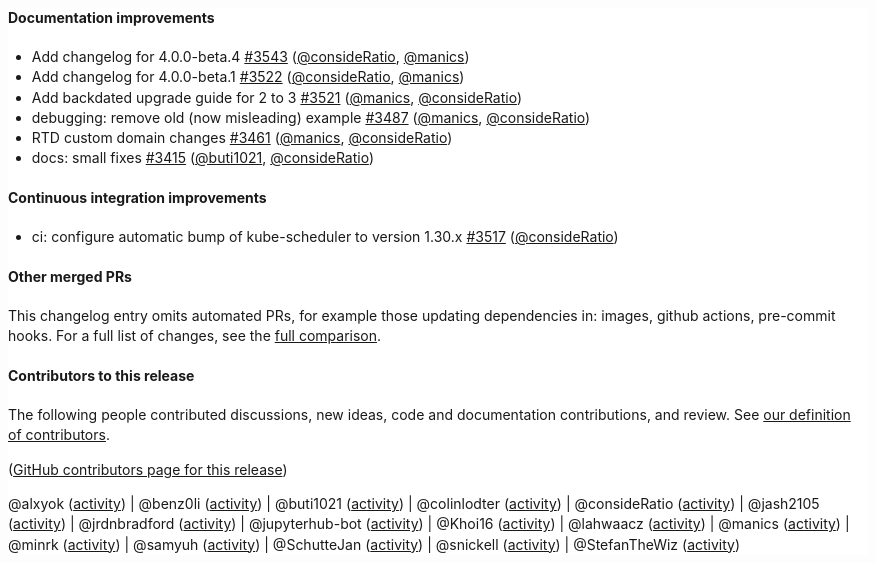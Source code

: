 #### Documentation improvements

- Add changelog for 4.0.0-beta.4 [#3543](https://github.com/jupyterhub/zero-to-jupyterhub-k8s/pull/3543) ([@consideRatio](https://github.com/consideRatio), [@manics](https://github.com/manics))
- Add changelog for 4.0.0-beta.1 [#3522](https://github.com/jupyterhub/zero-to-jupyterhub-k8s/pull/3522) ([@consideRatio](https://github.com/consideRatio), [@manics](https://github.com/manics))
- Add backdated upgrade guide for 2 to 3 [#3521](https://github.com/jupyterhub/zero-to-jupyterhub-k8s/pull/3521) ([@manics](https://github.com/manics), [@consideRatio](https://github.com/consideRatio))
- debugging: remove old (now misleading) example [#3487](https://github.com/jupyterhub/zero-to-jupyterhub-k8s/pull/3487) ([@manics](https://github.com/manics), [@consideRatio](https://github.com/consideRatio))
- RTD custom domain changes [#3461](https://github.com/jupyterhub/zero-to-jupyterhub-k8s/pull/3461) ([@manics](https://github.com/manics), [@consideRatio](https://github.com/consideRatio))
- docs: small fixes [#3415](https://github.com/jupyterhub/zero-to-jupyterhub-k8s/pull/3415) ([@buti1021](https://github.com/buti1021), [@consideRatio](https://github.com/consideRatio))

#### Continuous integration improvements

- ci: configure automatic bump of kube-scheduler to version 1.30.x [#3517](https://github.com/jupyterhub/zero-to-jupyterhub-k8s/pull/3517) ([@consideRatio](https://github.com/consideRatio))

#### Other merged PRs

This changelog entry omits automated PRs, for example those updating
dependencies in: images, github actions, pre-commit hooks. For a full list of
changes, see the [full
comparison](https://github.com/jupyterhub/zero-to-jupyterhub-k8s/compare/3.3.8...4.0.0-beta.1).

#### Contributors to this release

The following people contributed discussions, new ideas, code and documentation contributions, and review.
See [our definition of contributors](https://github-activity.readthedocs.io/en/latest/#how-does-this-tool-define-contributions-in-the-reports).

([GitHub contributors page for this release](https://github.com/jupyterhub/zero-to-jupyterhub-k8s/graphs/contributors?from=2024-03-20&to=2024-10-24&type=c))

@alxyok ([activity](https://github.com/search?q=repo%3Ajupyterhub%2Fzero-to-jupyterhub-k8s+involves%3Aalxyok+updated%3A2024-03-20..2024-10-24&type=Issues)) | @benz0li ([activity](https://github.com/search?q=repo%3Ajupyterhub%2Fzero-to-jupyterhub-k8s+involves%3Abenz0li+updated%3A2024-03-20..2024-10-24&type=Issues)) | @buti1021 ([activity](https://github.com/search?q=repo%3Ajupyterhub%2Fzero-to-jupyterhub-k8s+involves%3Abuti1021+updated%3A2024-03-20..2024-10-24&type=Issues)) | @colinlodter ([activity](https://github.com/search?q=repo%3Ajupyterhub%2Fzero-to-jupyterhub-k8s+involves%3Acolinlodter+updated%3A2024-03-20..2024-10-24&type=Issues)) | @consideRatio ([activity](https://github.com/search?q=repo%3Ajupyterhub%2Fzero-to-jupyterhub-k8s+involves%3AconsideRatio+updated%3A2024-03-20..2024-10-24&type=Issues)) | @jash2105 ([activity](https://github.com/search?q=repo%3Ajupyterhub%2Fzero-to-jupyterhub-k8s+involves%3Ajash2105+updated%3A2024-03-20..2024-10-24&type=Issues)) | @jrdnbradford ([activity](https://github.com/search?q=repo%3Ajupyterhub%2Fzero-to-jupyterhub-k8s+involves%3Ajrdnbradford+updated%3A2024-03-20..2024-10-24&type=Issues)) | @jupyterhub-bot ([activity](https://github.com/search?q=repo%3Ajupyterhub%2Fzero-to-jupyterhub-k8s+involves%3Ajupyterhub-bot+updated%3A2024-03-20..2024-10-24&type=Issues)) | @Khoi16 ([activity](https://github.com/search?q=repo%3Ajupyterhub%2Fzero-to-jupyterhub-k8s+involves%3AKhoi16+updated%3A2024-03-20..2024-10-24&type=Issues)) | @lahwaacz ([activity](https://github.com/search?q=repo%3Ajupyterhub%2Fzero-to-jupyterhub-k8s+involves%3Alahwaacz+updated%3A2024-03-20..2024-10-24&type=Issues)) | @manics ([activity](https://github.com/search?q=repo%3Ajupyterhub%2Fzero-to-jupyterhub-k8s+involves%3Amanics+updated%3A2024-03-20..2024-10-24&type=Issues)) | @minrk ([activity](https://github.com/search?q=repo%3Ajupyterhub%2Fzero-to-jupyterhub-k8s+involves%3Aminrk+updated%3A2024-03-20..2024-10-24&type=Issues)) | @samyuh ([activity](https://github.com/search?q=repo%3Ajupyterhub%2Fzero-to-jupyterhub-k8s+involves%3Asamyuh+updated%3A2024-03-20..2024-10-24&type=Issues)) | @SchutteJan ([activity](https://github.com/search?q=repo%3Ajupyterhub%2Fzero-to-jupyterhub-k8s+involves%3ASchutteJan+updated%3A2024-03-20..2024-10-24&type=Issues)) | @snickell ([activity](https://github.com/search?q=repo%3Ajupyterhub%2Fzero-to-jupyterhub-k8s+involves%3Asnickell+updated%3A2024-03-20..2024-10-24&type=Issues)) | @StefanTheWiz ([activity](https://github.com/search?q=repo%3Ajupyterhub%2Fzero-to-jupyterhub-k8s+involves%3AStefanTheWiz+updated%3A2024-03-20..2024-10-24&type=Issues))